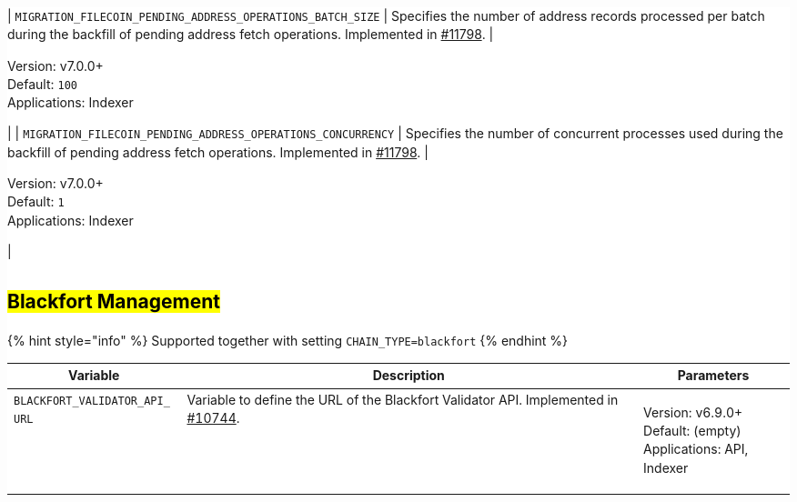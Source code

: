 | `MIGRATION_FILECOIN_PENDING_ADDRESS_OPERATIONS_BATCH_SIZE`  | Specifies the number of address records processed per batch during the backfill of pending address fetch operations. Implemented in [#11798](https://github.com/blockscout/blockscout/pull/11798).                                                                                                                                           | <p>Version: v7.0.0+<br>Default: <code>100</code><br>Applications: Indexer</p>                               |
| `MIGRATION_FILECOIN_PENDING_ADDRESS_OPERATIONS_CONCURRENCY` | Specifies the number of concurrent processes used during the backfill of pending address fetch operations. Implemented in [#11798](https://github.com/blockscout/blockscout/pull/11798).                                                                                                                                                     | <p>Version: v7.0.0+<br>Default: <code>1</code><br>Applications: Indexer</p>                                 |

## <mark style="background-color:yellow;">Blackfort Management</mark>

{% hint style="info" %}
Supported together with setting `CHAIN_TYPE=blackfort`
{% endhint %}

| Variable                      | Description                                                                                                                              | Parameters                                                               |
| ----------------------------- | ---------------------------------------------------------------------------------------------------------------------------------------- | ------------------------------------------------------------------------ |
| `BLACKFORT_VALIDATOR_API_URL` | Variable to define the URL of the Blackfort Validator API. Implemented in [#10744](https://github.com/blockscout/blockscout/pull/10744). | <p>Version: v6.9.0+<br>Default: (empty)<br>Applications: API, Indexer</p> |
